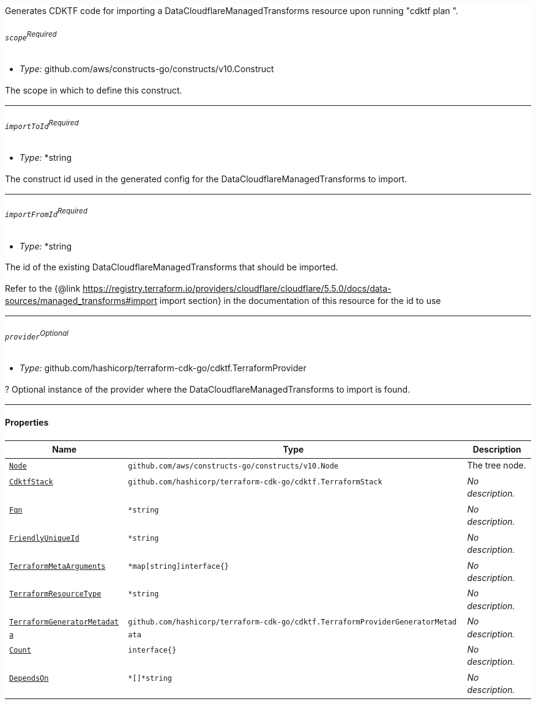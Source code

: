 Generates CDKTF code for importing a DataCloudflareManagedTransforms resource upon running "cdktf plan <stack-name>".

###### `scope`<sup>Required</sup> <a name="scope" id="@cdktf/provider-cloudflare.dataCloudflareManagedTransforms.DataCloudflareManagedTransforms.generateConfigForImport.parameter.scope"></a>

- *Type:* github.com/aws/constructs-go/constructs/v10.Construct

The scope in which to define this construct.

---

###### `importToId`<sup>Required</sup> <a name="importToId" id="@cdktf/provider-cloudflare.dataCloudflareManagedTransforms.DataCloudflareManagedTransforms.generateConfigForImport.parameter.importToId"></a>

- *Type:* *string

The construct id used in the generated config for the DataCloudflareManagedTransforms to import.

---

###### `importFromId`<sup>Required</sup> <a name="importFromId" id="@cdktf/provider-cloudflare.dataCloudflareManagedTransforms.DataCloudflareManagedTransforms.generateConfigForImport.parameter.importFromId"></a>

- *Type:* *string

The id of the existing DataCloudflareManagedTransforms that should be imported.

Refer to the {@link https://registry.terraform.io/providers/cloudflare/cloudflare/5.5.0/docs/data-sources/managed_transforms#import import section} in the documentation of this resource for the id to use

---

###### `provider`<sup>Optional</sup> <a name="provider" id="@cdktf/provider-cloudflare.dataCloudflareManagedTransforms.DataCloudflareManagedTransforms.generateConfigForImport.parameter.provider"></a>

- *Type:* github.com/hashicorp/terraform-cdk-go/cdktf.TerraformProvider

? Optional instance of the provider where the DataCloudflareManagedTransforms to import is found.

---

#### Properties <a name="Properties" id="Properties"></a>

| **Name** | **Type** | **Description** |
| --- | --- | --- |
| <code><a href="#@cdktf/provider-cloudflare.dataCloudflareManagedTransforms.DataCloudflareManagedTransforms.property.node">Node</a></code> | <code>github.com/aws/constructs-go/constructs/v10.Node</code> | The tree node. |
| <code><a href="#@cdktf/provider-cloudflare.dataCloudflareManagedTransforms.DataCloudflareManagedTransforms.property.cdktfStack">CdktfStack</a></code> | <code>github.com/hashicorp/terraform-cdk-go/cdktf.TerraformStack</code> | *No description.* |
| <code><a href="#@cdktf/provider-cloudflare.dataCloudflareManagedTransforms.DataCloudflareManagedTransforms.property.fqn">Fqn</a></code> | <code>*string</code> | *No description.* |
| <code><a href="#@cdktf/provider-cloudflare.dataCloudflareManagedTransforms.DataCloudflareManagedTransforms.property.friendlyUniqueId">FriendlyUniqueId</a></code> | <code>*string</code> | *No description.* |
| <code><a href="#@cdktf/provider-cloudflare.dataCloudflareManagedTransforms.DataCloudflareManagedTransforms.property.terraformMetaArguments">TerraformMetaArguments</a></code> | <code>*map[string]interface{}</code> | *No description.* |
| <code><a href="#@cdktf/provider-cloudflare.dataCloudflareManagedTransforms.DataCloudflareManagedTransforms.property.terraformResourceType">TerraformResourceType</a></code> | <code>*string</code> | *No description.* |
| <code><a href="#@cdktf/provider-cloudflare.dataCloudflareManagedTransforms.DataCloudflareManagedTransforms.property.terraformGeneratorMetadata">TerraformGeneratorMetadata</a></code> | <code>github.com/hashicorp/terraform-cdk-go/cdktf.TerraformProviderGeneratorMetadata</code> | *No description.* |
| <code><a href="#@cdktf/provider-cloudflare.dataCloudflareManagedTransforms.DataCloudflareManagedTransforms.property.count">Count</a></code> | <code>interface{}</code> | *No description.* |
| <code><a href="#@cdktf/provider-cloudflare.dataCloudflareManagedTransforms.DataCloudflareManagedTransforms.property.dependsOn">DependsOn</a></code> | <code>*[]*string</code> | *No description.* |